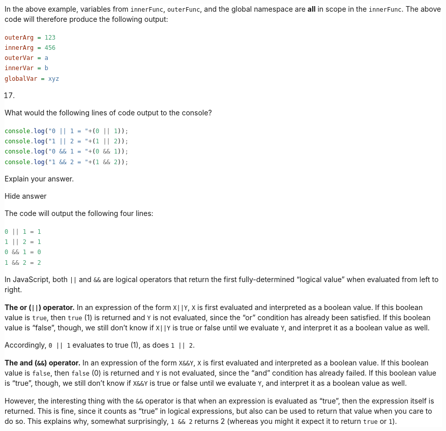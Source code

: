 In the above example, variables from `innerFunc`, `outerFunc`, and the global namespace are **all** in scope in the `innerFunc`. The above code will therefore produce the following output:

```ini
outerArg = 123
innerArg = 456
outerVar = a
innerVar = b
globalVar = xyz
```

17.

What would the following lines of code output to the console?

```js
console.log("0 || 1 = "+(0 || 1));
console.log("1 || 2 = "+(1 || 2));
console.log("0 && 1 = "+(0 && 1));
console.log("1 && 2 = "+(1 && 2));
```

Explain your answer.

Hide answer

[](https://www.facebook.com/sharer.php?u=https%3A%2F%2Fwww.toptal.com%2Fjavascript%2Finterview-questions%23question-3280117 "facebook")

[](https://twitter.com/intent/tweet?url=https%3A%2F%2Fwww.toptal.com%2Fjavascript%2Finterview-questions%23question-3280117 "twitter")

The code will output the following four lines:

```js
0 || 1 = 1
1 || 2 = 1
0 && 1 = 0
1 && 2 = 2
```

In JavaScript, both `||` and `&&` are logical operators that return the first fully-determined “logical value” when evaluated from left to right.

**The or (`||`) operator.** In an expression of the form `X||Y`, `X` is first evaluated and interpreted as a boolean value. If this boolean value is `true`, then `true` (1) is returned and `Y` is not evaluated, since the “or” condition has already been satisfied. If this boolean value is “false”, though, we still don’t know if `X||Y` is true or false until we evaluate `Y`, and interpret it as a boolean value as well.

Accordingly, `0 || 1` evaluates to true (1), as does `1 || 2`.

**The and (`&&`) operator.** In an expression of the form `X&&Y`, `X` is first evaluated and interpreted as a boolean value. If this boolean value is `false`, then `false` (0) is returned and `Y` is not evaluated, since the “and” condition has already failed. If this boolean value is “true”, though, we still don’t know if `X&&Y` is true or false until we evaluate `Y`, and interpret it as a boolean value as well.

However, the interesting thing with the `&&` operator is that when an expression is evaluated as “true”, then the expression itself is returned. This is fine, since it counts as “true” in logical expressions, but also can be used to return that value when you care to do so. This explains why, somewhat surprisingly, `1 && 2` returns 2 (whereas you might it expect it to return `true` or `1`).
